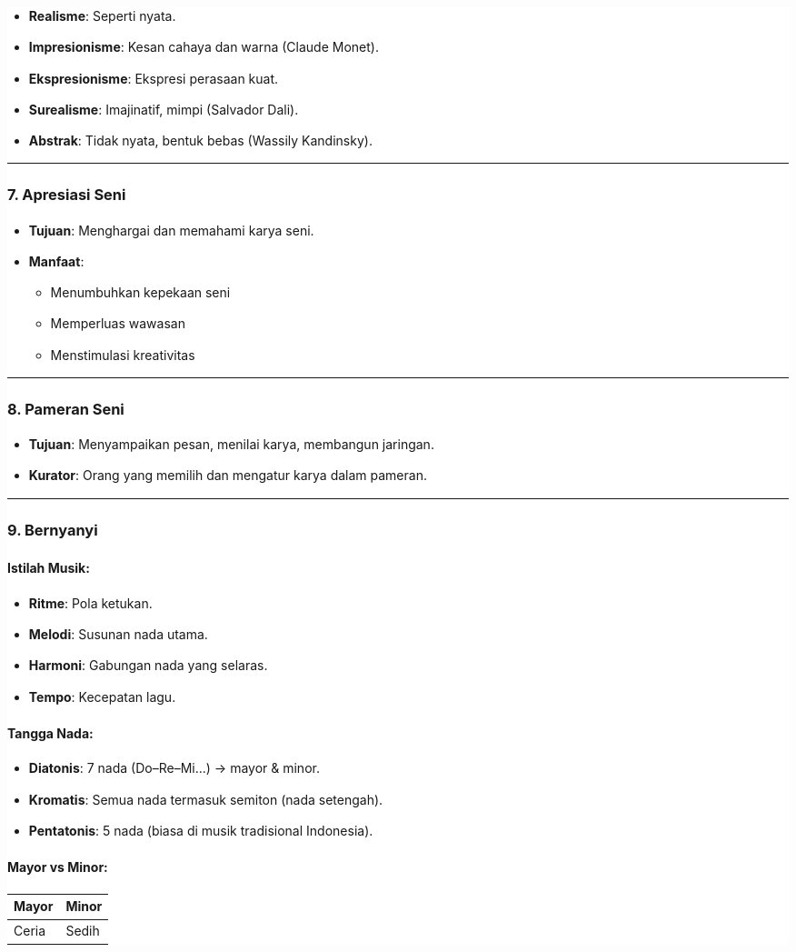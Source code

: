- **Realisme**: Seperti nyata.
    
- **Impresionisme**: Kesan cahaya dan warna (Claude Monet).
    
- **Ekspresionisme**: Ekspresi perasaan kuat.
    
- **Surealisme**: Imajinatif, mimpi (Salvador Dali).
    
- **Abstrak**: Tidak nyata, bentuk bebas (Wassily Kandinsky).
    

---

### **7. Apresiasi Seni**

- **Tujuan**: Menghargai dan memahami karya seni.
    
- **Manfaat**:
    
    - Menumbuhkan kepekaan seni
        
    - Memperluas wawasan
        
    - Menstimulasi kreativitas
        

---

### **8. Pameran Seni**

- **Tujuan**: Menyampaikan pesan, menilai karya, membangun jaringan.
    
- **Kurator**: Orang yang memilih dan mengatur karya dalam pameran.
    

---

### **9. Bernyanyi**

#### **Istilah Musik:**

- **Ritme**: Pola ketukan.
    
- **Melodi**: Susunan nada utama.
    
- **Harmoni**: Gabungan nada yang selaras.
    
- **Tempo**: Kecepatan lagu.
    

#### **Tangga Nada:**

- **Diatonis**: 7 nada (Do–Re–Mi...) → mayor & minor.
    
- **Kromatis**: Semua nada termasuk semiton (nada setengah).
    
- **Pentatonis**: 5 nada (biasa di musik tradisional Indonesia).
    

#### **Mayor vs Minor:**

|Mayor|Minor|
|---|---|
|Ceria|Sedih|
